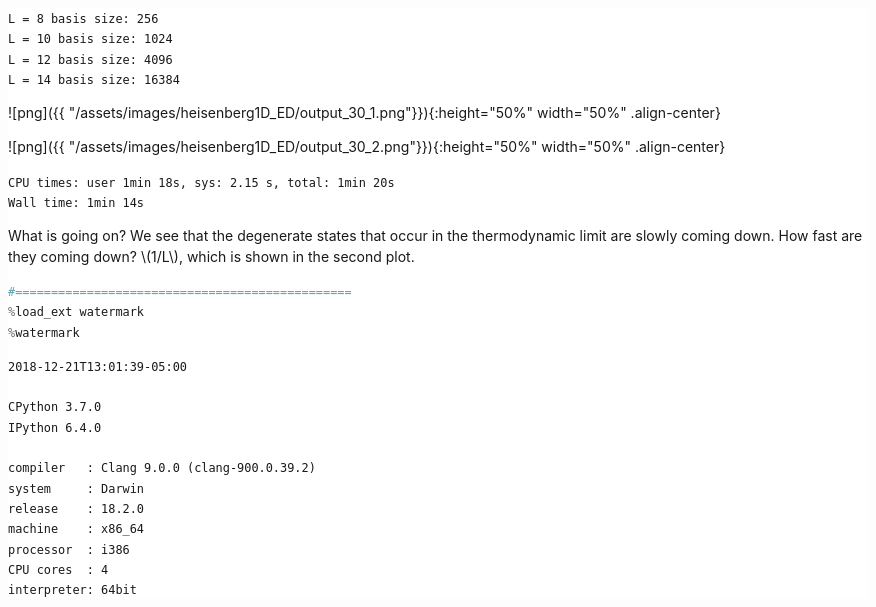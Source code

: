     L = 8 basis size: 256
    L = 10 basis size: 1024
    L = 12 basis size: 4096
    L = 14 basis size: 16384


![png]({{ "/assets/images/heisenberg1D_ED/output_30_1.png"}}){:height="50%" width="50%" .align-center} 

![png]({{ "/assets/images/heisenberg1D_ED/output_30_2.png"}}){:height="50%" width="50%" .align-center} 


    CPU times: user 1min 18s, sys: 2.15 s, total: 1min 20s
    Wall time: 1min 14s


What is going on? We see that the degenerate states that occur in the thermodynamic limit are slowly coming down. How fast are they coming down? \\(1/L\\), which is shown in the second plot.  


```python
#===============================================
%load_ext watermark
%watermark
```

    2018-12-21T13:01:39-05:00
    
    CPython 3.7.0
    IPython 6.4.0
    
    compiler   : Clang 9.0.0 (clang-900.0.39.2)
    system     : Darwin
    release    : 18.2.0
    machine    : x86_64
    processor  : i386
    CPU cores  : 4
    interpreter: 64bit


